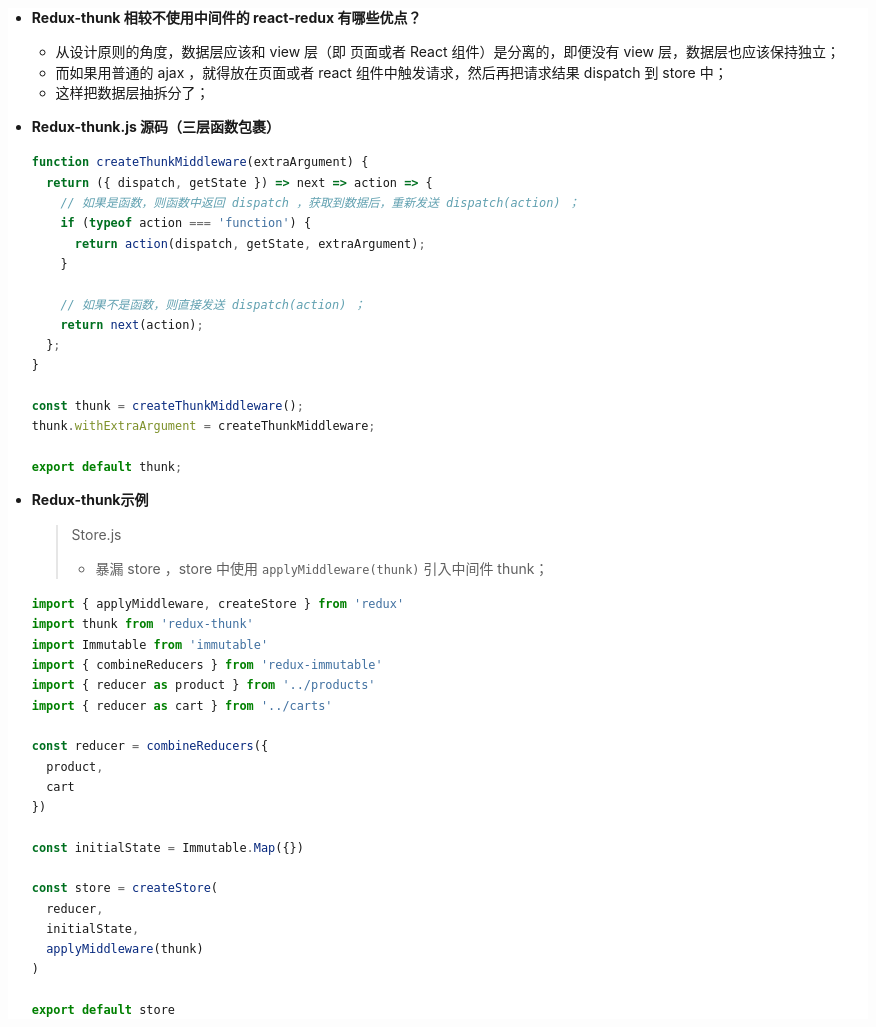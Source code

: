 * **Redux-thunk 相较不使用中间件的 react-redux 有哪些优点？**

  * 从设计原则的角度，数据层应该和 view 层（即 页面或者 React 组件）是分离的，即便没有 view 层，数据层也应该保持独立；
  * 而如果用普通的 ajax ，就得放在页面或者 react 组件中触发请求，然后再把请求结果 dispatch 到 store 中；
  * 这样把数据层抽拆分了；
  
* **Redux-thunk.js 源码（三层函数包裹）**

  ```jsx
  function createThunkMiddleware(extraArgument) {
    return ({ dispatch, getState }) => next => action => {
      // 如果是函数，则函数中返回 dispatch ，获取到数据后，重新发送 dispatch(action) ；
      if (typeof action === 'function') {
        return action(dispatch, getState, extraArgument);
      }
  		
      // 如果不是函数，则直接发送 dispatch(action) ；
      return next(action);
    };
  }
  
  const thunk = createThunkMiddleware();
  thunk.withExtraArgument = createThunkMiddleware;
  
  export default thunk;
  ```

* **Redux-thunk示例**

  > Store.js
  >
  > * 暴漏 store ，store 中使用 `applyMiddleware(thunk)` 引入中间件 thunk；

  ```jsx
  import { applyMiddleware, createStore } from 'redux'
  import thunk from 'redux-thunk'
  import Immutable from 'immutable'
  import { combineReducers } from 'redux-immutable'
  import { reducer as product } from '../products'
  import { reducer as cart } from '../carts'
  
  const reducer = combineReducers({
    product,
    cart
  })
  
  const initialState = Immutable.Map({})
  
  const store = createStore(
    reducer,
    initialState,
    applyMiddleware(thunk)
  )
  
  export default store
  ```
